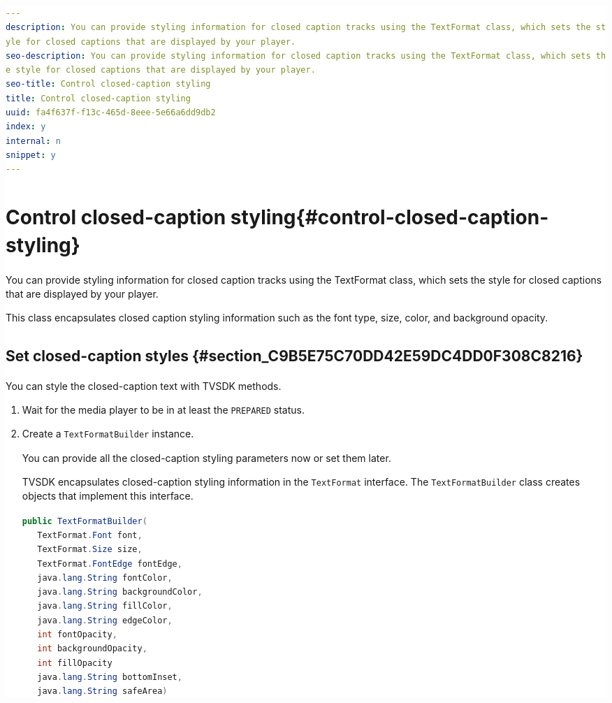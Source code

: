 ```yaml
---
description: You can provide styling information for closed caption tracks using the TextFormat class, which sets the style for closed captions that are displayed by your player.
seo-description: You can provide styling information for closed caption tracks using the TextFormat class, which sets the style for closed captions that are displayed by your player.
seo-title: Control closed-caption styling
title: Control closed-caption styling
uuid: fa4f637f-f13c-465d-8eee-5e66a6dd9db2
index: y
internal: n
snippet: y
---
```


# Control closed-caption styling{#control-closed-caption-styling}

You can provide styling information for closed caption tracks using the TextFormat class, which sets the style for closed captions that are displayed by your player.

This class encapsulates closed caption styling information such as the font type, size, color, and background opacity.

## Set closed-caption styles {#section_C9B5E75C70DD42E59DC4DD0F308C8216}

You can style the closed-caption text with TVSDK methods.

1. Wait for the media player to be in at least the `PREPARED` status. 
1. Create a `TextFormatBuilder` instance.

   You can provide all the closed-caption styling parameters now or set them later.

   TVSDK encapsulates closed-caption styling information in the `TextFormat` interface. The `TextFormatBuilder` class creates objects that implement this interface.

   ```java
   public TextFormatBuilder( 
      TextFormat.Font font, 
      TextFormat.Size size, 
      TextFormat.FontEdge fontEdge, 
      java.lang.String fontColor, 
      java.lang.String backgroundColor, 
      java.lang.String fillColor, 
      java.lang.String edgeColor, 
      int fontOpacity, 
      int backgroundOpacity, 
      int fillOpacity 
      java.lang.String bottomInset, 
      java.lang.String safeArea)
   ```
